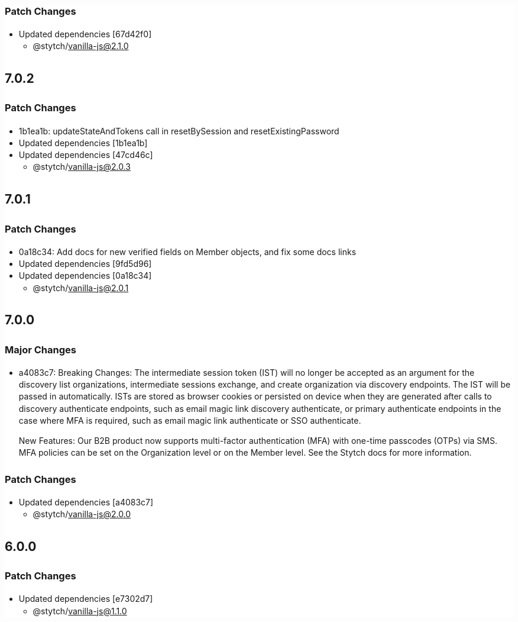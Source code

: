 ### Patch Changes

- Updated dependencies [67d42f0]
  - @stytch/vanilla-js@2.1.0

## 7.0.2

### Patch Changes

- 1b1ea1b: updateStateAndTokens call in resetBySession and resetExistingPassword
- Updated dependencies [1b1ea1b]
- Updated dependencies [47cd46c]
  - @stytch/vanilla-js@2.0.3

## 7.0.1

### Patch Changes

- 0a18c34: Add docs for new verified fields on Member objects, and fix some docs links
- Updated dependencies [9fd5d96]
- Updated dependencies [0a18c34]
  - @stytch/vanilla-js@2.0.1

## 7.0.0

### Major Changes

- a4083c7: Breaking Changes: The intermediate session token (IST) will no longer be accepted as an argument for the discovery list organizations, intermediate sessions exchange, and create organization via discovery endpoints. The IST will be passed in automatically. ISTs are stored as browser cookies or persisted on device when they are generated after calls to discovery authenticate endpoints, such as email magic link discovery authenticate, or primary authenticate endpoints in the case where MFA is required, such as email magic link authenticate or SSO authenticate.

  New Features: Our B2B product now supports multi-factor authentication (MFA) with one-time passcodes (OTPs) via SMS. MFA policies can be set on the Organization level or on the Member level. See the Stytch docs for more information.

### Patch Changes

- Updated dependencies [a4083c7]
  - @stytch/vanilla-js@2.0.0

## 6.0.0

### Patch Changes

- Updated dependencies [e7302d7]
  - @stytch/vanilla-js@1.1.0
